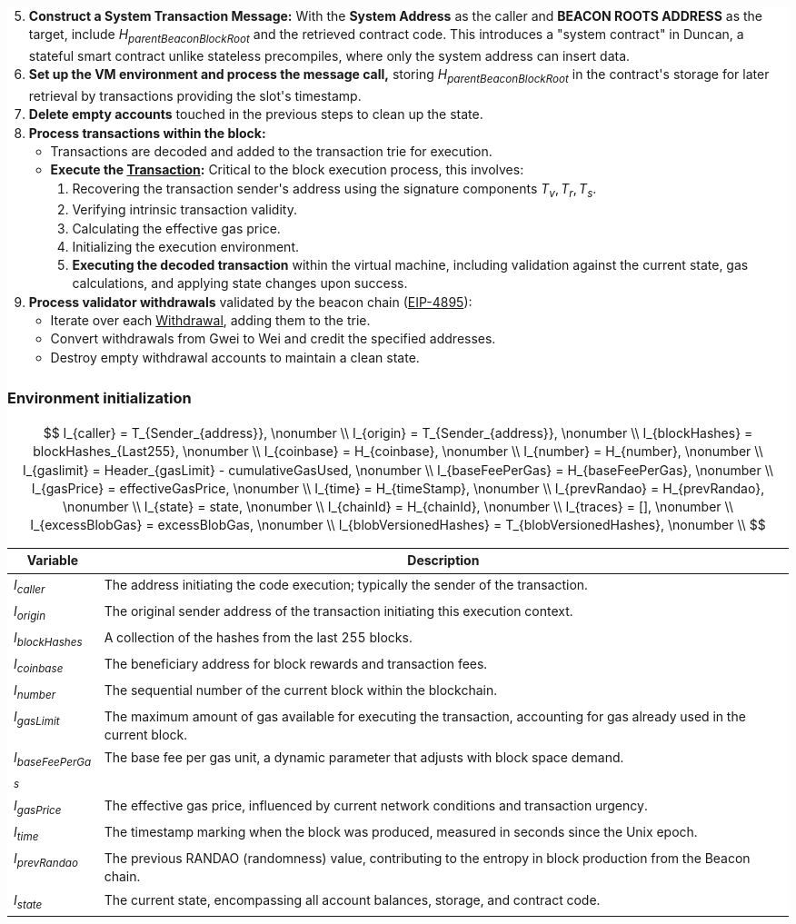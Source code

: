 5. **Construct a System Transaction Message:** With the **System Address** as the caller and **BEACON ROOTS ADDRESS** as the target, include $H_{parentBeaconBlockRoot}$ and the retrieved contract code. This introduces a "system contract" in Duncan, a stateful smart contract unlike stateless precompiles, where only the system address can insert data.
6. **Set up the VM environment and process the message call,** storing $H_{parentBeaconBlockRoot}$ in the contract's storage for later retrieval by transactions providing the slot's timestamp.
7. **Delete empty accounts** touched in the previous steps to clean up the state.
8. **Process transactions within the block:**
   - Transactions are decoded and added to the transaction trie for execution.
   - **Execute the [Transaction](/wiki/EL/transaction):** Critical to the block execution process, this involves:
     1. Recovering the transaction sender's address using the signature components $T_v, T_r, T_s$.
     2. Verifying intrinsic transaction validity.
     3. Calculating the effective gas price.
     4. Initializing the execution environment.
     5. **Executing the decoded transaction** within the virtual machine, including validation against the current state, gas calculations, and applying state changes upon success.
9. **Process validator withdrawals** validated by the beacon chain ([EIP-4895](https://eips.ethereum.org/EIPS/eip-4895)):
   - Iterate over each [Withdrawal](https://github.com/ethereum/execution-specs/blob/119208cf1a13d5002074bcee3b8ea4ef096eeb0d/src/ethereum/shanghai/fork_types.py#L178), adding them to the trie.
   - Convert withdrawals from Gwei to Wei and credit the specified addresses.
   - Destroy empty withdrawal accounts to maintain a clean state.

### Environment initialization

$$
I_{caller} = T_{Sender_{address}}, \nonumber \\
I_{origin} = T_{Sender_{address}}, \nonumber \\
I_{blockHashes} = blockHashes_{Last255}, \nonumber \\
I_{coinbase} = H_{coinbase}, \nonumber \\
I_{number} = H_{number}, \nonumber \\
I_{gaslimit} = Header_{gasLimit} - cumulativeGasUsed, \nonumber \\
I_{baseFeePerGas} = H_{baseFeePerGas}, \nonumber \\
I_{gasPrice} = effectiveGasPrice, \nonumber \\
I_{time} = H_{timeStamp}, \nonumber \\
I_{prevRandao} = H_{prevRandao}, \nonumber \\
I_{state} = state, \nonumber \\
I_{chainId} = H_{chainId}, \nonumber \\
I_{traces} = [], \nonumber \\
I_{excessBlobGas} = excessBlobGas, \nonumber \\
I_{blobVersionedHashes} = T_{blobVersionedHashes}, \nonumber \\
$$

| Variable                         | Description                                                                                                              |
| -------------------------------- | ------------------------------------------------------------------------------------------------------------------------ |
| $I_{caller}$              | The address initiating the code execution; typically the sender of the transaction.                                      |
| $I_{origin}$              | The original sender address of the transaction initiating this execution context.                                        |
| $I_{blockHashes}$         | A collection of the hashes from the last 255 blocks.                                                                     |
| $I_{coinbase}$            | The beneficiary address for block rewards and transaction fees.                                                          |
| $I_{number}$              | The sequential number of the current block within the blockchain.                                                        |
| $I_{gasLimit}$            | The maximum amount of gas available for executing the transaction, accounting for gas already used in the current block. |
| $I_{baseFeePerGas}$       | The base fee per gas unit, a dynamic parameter that adjusts with block space demand.                                     |
| $I_{gasPrice}$            | The effective gas price, influenced by current network conditions and transaction urgency.                               |
| $I_{time}$                | The timestamp marking when the block was produced, measured in seconds since the Unix epoch.                             |
| $I_{prevRandao}$          | The previous RANDAO (randomness) value, contributing to the entropy in block production from the Beacon chain.           |
| $I_{state}$               | The current state, encompassing all account balances, storage, and contract code.                                        |